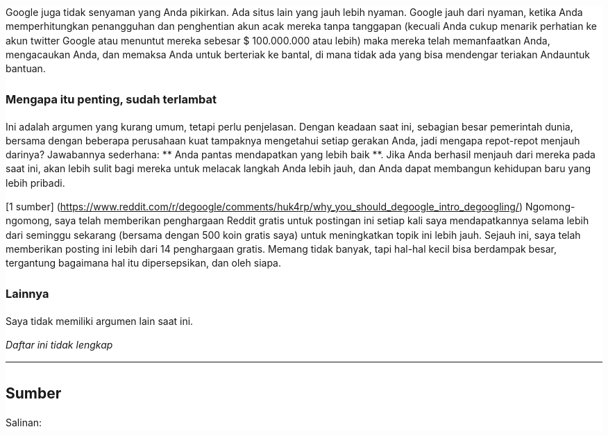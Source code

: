 Google juga tidak senyaman yang Anda pikirkan. Ada situs lain yang jauh lebih nyaman. Google jauh dari nyaman, ketika Anda memperhitungkan penangguhan dan penghentian akun acak mereka tanpa tanggapan (kecuali Anda cukup menarik perhatian ke akun twitter Google atau menuntut mereka sebesar $ 100.000.000 atau lebih) maka mereka telah memanfaatkan Anda, mengacaukan Anda, dan memaksa Anda untuk berteriak ke bantal, di mana tidak ada yang bisa mendengar teriakan Andauntuk bantuan.

### Mengapa itu penting, sudah terlambat

Ini adalah argumen yang kurang umum, tetapi perlu penjelasan. Dengan keadaan saat ini, sebagian besar pemerintah dunia, bersama dengan beberapa perusahaan kuat tampaknya mengetahui setiap gerakan Anda, jadi mengapa repot-repot menjauh darinya? Jawabannya sederhana: ** Anda pantas mendapatkan yang lebih baik **. Jika Anda berhasil menjauh dari mereka pada saat ini, akan lebih sulit bagi mereka untuk melacak langkah Anda lebih jauh, dan Anda dapat membangun kehidupan baru yang lebih pribadi.

[1 sumber] (https://www.reddit.com/r/degoogle/comments/huk4rp/why_you_should_degoogle_intro_degoogling/) Ngomong-ngomong, saya telah memberikan penghargaan Reddit gratis untuk postingan ini setiap kali saya mendapatkannya selama lebih dari seminggu sekarang (bersama dengan 500 koin gratis saya) untuk meningkatkan topik ini lebih jauh. Sejauh ini, saya telah memberikan posting ini lebih dari 14 penghargaan gratis. Memang tidak banyak, tapi hal-hal kecil bisa berdampak besar, tergantung bagaimana hal itu dipersepsikan, dan oleh siapa.

### Lainnya

Saya tidak memiliki argumen lain saat ini.

_Daftar ini tidak lengkap_

***

## Sumber

Salinan:
